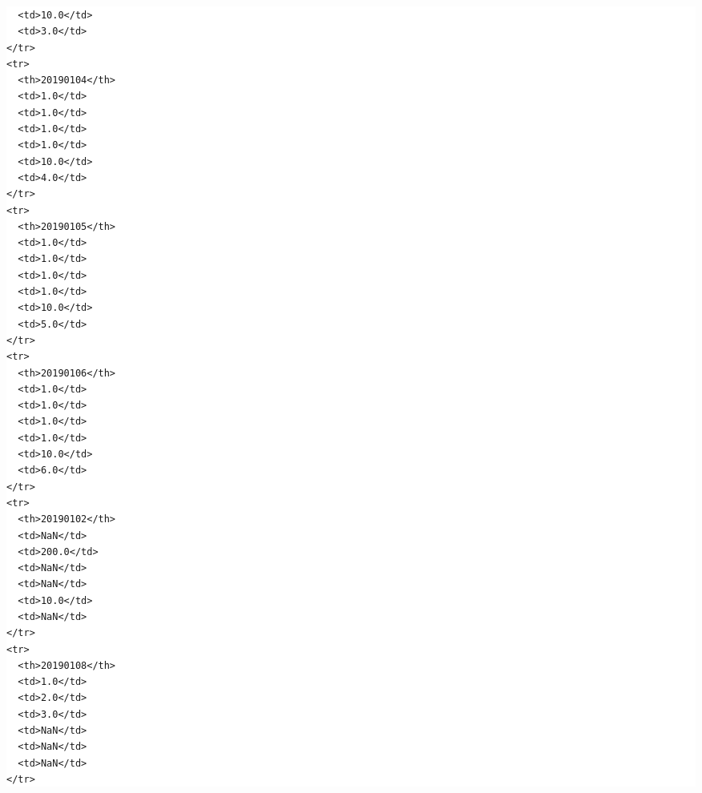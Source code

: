       <td>10.0</td>
      <td>3.0</td>
    </tr>
    <tr>
      <th>20190104</th>
      <td>1.0</td>
      <td>1.0</td>
      <td>1.0</td>
      <td>1.0</td>
      <td>10.0</td>
      <td>4.0</td>
    </tr>
    <tr>
      <th>20190105</th>
      <td>1.0</td>
      <td>1.0</td>
      <td>1.0</td>
      <td>1.0</td>
      <td>10.0</td>
      <td>5.0</td>
    </tr>
    <tr>
      <th>20190106</th>
      <td>1.0</td>
      <td>1.0</td>
      <td>1.0</td>
      <td>1.0</td>
      <td>10.0</td>
      <td>6.0</td>
    </tr>
    <tr>
      <th>20190102</th>
      <td>NaN</td>
      <td>200.0</td>
      <td>NaN</td>
      <td>NaN</td>
      <td>10.0</td>
      <td>NaN</td>
    </tr>
    <tr>
      <th>20190108</th>
      <td>1.0</td>
      <td>2.0</td>
      <td>3.0</td>
      <td>NaN</td>
      <td>NaN</td>
      <td>NaN</td>
    </tr>
  </tbody>
</table>
</div>
